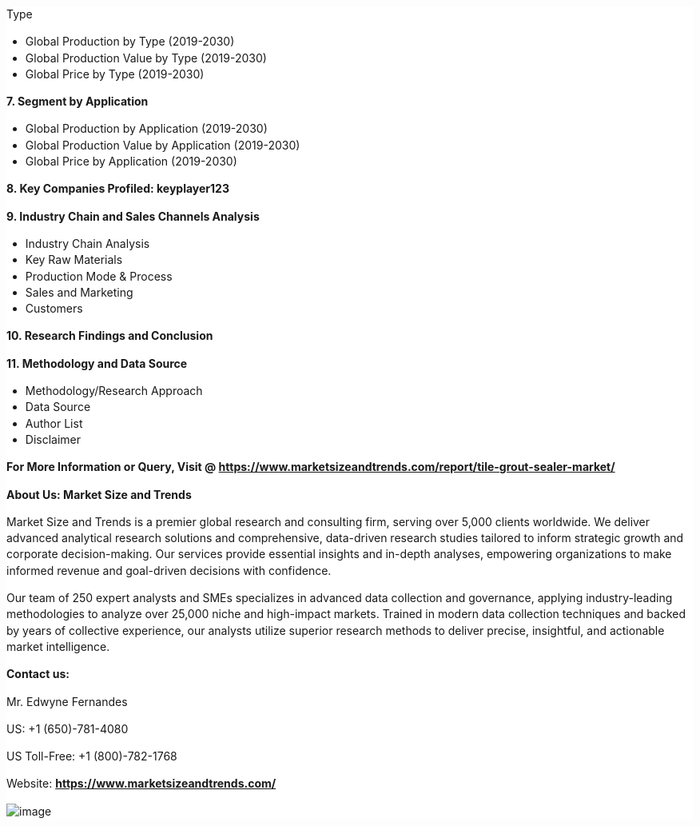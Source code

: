 Type</strong></p><ul><li>Global Production by Type (2019-2030)</li><li>Global Production Value by Type (2019-2030)</li><li>Global Price by Type (2019-2030)</li></ul><p><strong>7. Segment by Application</strong></p><ul><li>Global Production by Application (2019-2030)</li><li>Global Production Value by Application (2019-2030)</li><li>Global Price by Application (2019-2030)</li></ul><p><strong>8. Key Companies Profiled: keyplayer123</strong></p><p><strong>9. Industry Chain and Sales Channels Analysis</strong></p><ul><li>Industry Chain Analysis</li><li>Key Raw Materials</li><li>Production Mode &amp; Process</li><li>Sales and Marketing</li><li>Customers</li></ul><p><strong>10. Research Findings and Conclusion</strong></p><p><strong>11. Methodology and Data Source</strong></p><ul><li>Methodology/Research Approach</li><li>Data Source</li><li>Author List</li><li>Disclaimer</li></ul></p><p><strong>For More Information or Query, Visit @ <a href="https://www.marketsizeandtrends.com/report/tile-grout-sealer-market/">https://www.marketsizeandtrends.com/report/tile-grout-sealer-market/</a></strong></p><p><strong>About Us: Market Size and Trends</strong></p><p>Market Size and Trends is a premier global research and consulting firm, serving over 5,000 clients worldwide. We deliver advanced analytical research solutions and comprehensive, data-driven research studies tailored to inform strategic growth and corporate decision-making. Our services provide essential insights and in-depth analyses, empowering organizations to make informed revenue and goal-driven decisions with confidence.</p><p>Our team of 250 expert analysts and SMEs specializes in advanced data collection and governance, applying industry-leading methodologies to analyze over 25,000 niche and high-impact markets. Trained in modern data collection techniques and backed by years of collective experience, our analysts utilize superior research methods to deliver precise, insightful, and actionable market intelligence.</p><p><strong>Contact us:</strong></p><p>Mr. Edwyne Fernandes</p><p>US: +1 (650)-781-4080</p><p>US Toll-Free: +1 (800)-782-1768</p><p>Website: <strong><a href="https://www.marketsizeandtrends.com/">https://www.marketsizeandtrends.com/</a></strong></p>
![image](https://github.com/user-attachments/assets/e1e5436c-dd05-4d43-81a0-8f72162a86a7)
